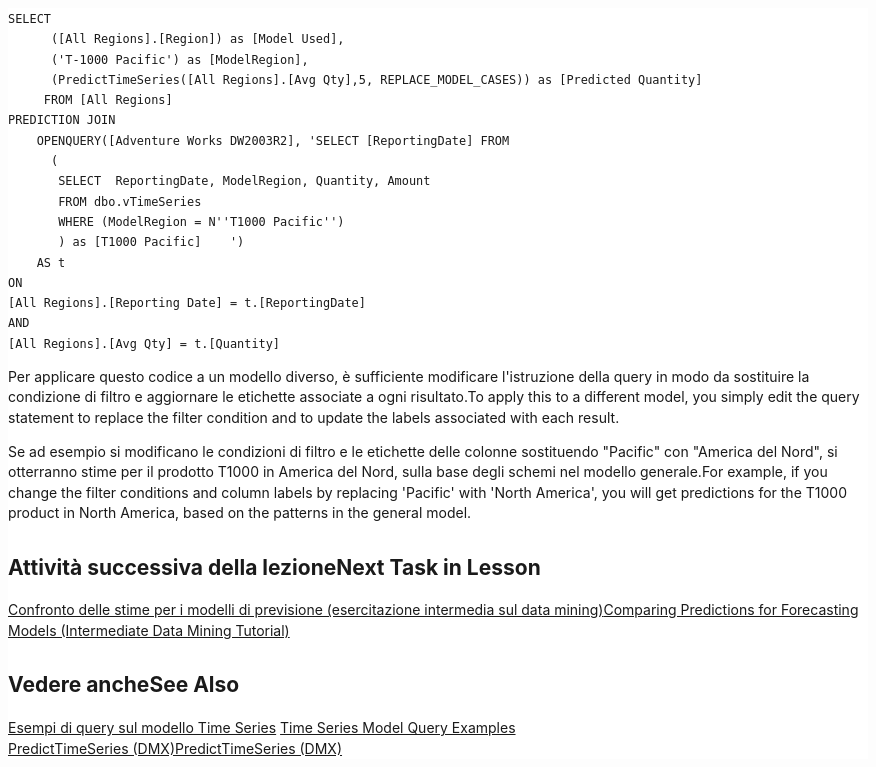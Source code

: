 ```  
SELECT  
      ([All Regions].[Region]) as [Model Used],  
      ('T-1000 Pacific') as [ModelRegion],  
      (PredictTimeSeries([All Regions].[Avg Qty],5, REPLACE_MODEL_CASES)) as [Predicted Quantity]  
     FROM [All Regions]  
PREDICTION JOIN  
    OPENQUERY([Adventure Works DW2003R2], 'SELECT [ReportingDate] FROM  
      (  
       SELECT  ReportingDate, ModelRegion, Quantity, Amount   
       FROM dbo.vTimeSeries   
       WHERE (ModelRegion = N''T1000 Pacific'')  
       ) as [T1000 Pacific]    ')   
    AS t  
ON   
[All Regions].[Reporting Date] = t.[ReportingDate]   
AND   
[All Regions].[Avg Qty] = t.[Quantity]  
```  
  
 <span data-ttu-id="3dc4a-175">Per applicare questo codice a un modello diverso, è sufficiente modificare l'istruzione della query in modo da sostituire la condizione di filtro e aggiornare le etichette associate a ogni risultato.</span><span class="sxs-lookup"><span data-stu-id="3dc4a-175">To apply this to a different model, you simply edit the query statement to replace the filter condition and to update the labels associated with each result.</span></span>  
  
 <span data-ttu-id="3dc4a-176">Se ad esempio si modificano le condizioni di filtro e le etichette delle colonne sostituendo "Pacific" con "America del Nord", si otterranno stime per il prodotto T1000 in America del Nord, sulla base degli schemi nel modello generale.</span><span class="sxs-lookup"><span data-stu-id="3dc4a-176">For example, if you change the filter conditions and column labels by replacing 'Pacific' with 'North America', you will get predictions for the T1000 product in North America, based on the patterns in the general model.</span></span>  
  
## <a name="next-task-in-lesson"></a><span data-ttu-id="3dc4a-177">Attività successiva della lezione</span><span class="sxs-lookup"><span data-stu-id="3dc4a-177">Next Task in Lesson</span></span>  
 [<span data-ttu-id="3dc4a-178">Confronto delle stime per i modelli di previsione &#40;esercitazione intermedia sul data mining&#41;</span><span class="sxs-lookup"><span data-stu-id="3dc4a-178">Comparing Predictions for Forecasting Models &#40;Intermediate Data Mining Tutorial&#41;</span></span>](../../2014/tutorials/comparing-predictions-for-forecasting-models-intermediate-data-mining-tutorial.md)  
  
## <a name="see-also"></a><span data-ttu-id="3dc4a-179">Vedere anche</span><span class="sxs-lookup"><span data-stu-id="3dc4a-179">See Also</span></span>  
 <span data-ttu-id="3dc4a-180">[Esempi di query sul modello Time Series](../../2014/analysis-services/data-mining/time-series-model-query-examples.md) </span><span class="sxs-lookup"><span data-stu-id="3dc4a-180">[Time Series Model Query Examples](../../2014/analysis-services/data-mining/time-series-model-query-examples.md) </span></span>  
 [<span data-ttu-id="3dc4a-181">PredictTimeSeries &#40;DMX&#41;</span><span class="sxs-lookup"><span data-stu-id="3dc4a-181">PredictTimeSeries &#40;DMX&#41;</span></span>](/sql/dmx/predicttimeseries-dmx)  
  
  
